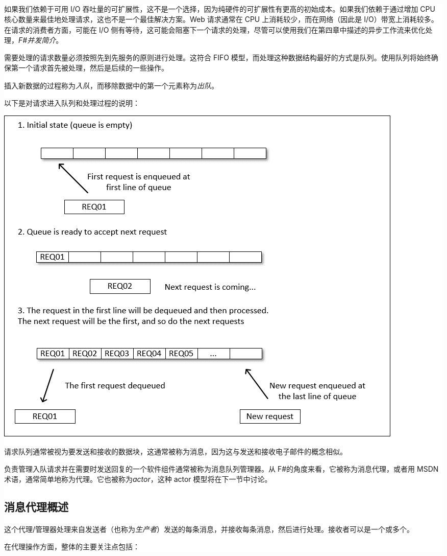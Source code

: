 如果我们依赖于可用 I/O 吞吐量的可扩展性，这不是一个选择，因为纯硬件的可扩展性有更高的初始成本。如果我们依赖于通过增加 CPU 核心数量来最佳地处理请求，这也不是一个最佳解决方案。Web 请求通常在 CPU 上消耗较少，而在网络（因此是 I/O）带宽上消耗较多。在请求的消费者方面，可能在 I/O 侧有等待，这可能会阻塞下一个请求的处理，尽管可以使用我们在第四章中描述的异步工作流来优化处理，*F#并发简介*。

需要处理的请求数量必须按照先到先服务的原则进行处理。这符合 FIFO 模型，而处理这种数据结构最好的方式是队列。使用队列将始终确保第一个请求首先被处理，然后是后续的一些操作。

插入新数据的过程称为*入队*，而移除数据中的第一个元素称为*出队*。

以下是对请求进入队列和处理过程的说明：

![介绍 fire-and-forget 模式](img/image00295.jpeg)

请求队列通常被视为要发送和接收的数据块，这通常被称为消息，因为这与发送和接收电子邮件的概念相似。

负责管理入队请求并在需要时发送回复的一个软件组件通常被称为消息队列管理器。从 F#的角度来看，它被称为消息代理，或者用 MSDN 术语，通常简单地称为代理。它也被称为*actor*，这种 actor 模型将在下一节中讨论。

## 消息代理概述

这个代理/管理器处理来自发送者（也称为*生产者*）发送的每条消息，并接收每条消息，然后进行处理。接收者可以是一个或多个。

在代理操作方面，整体的主要关注点包括：
